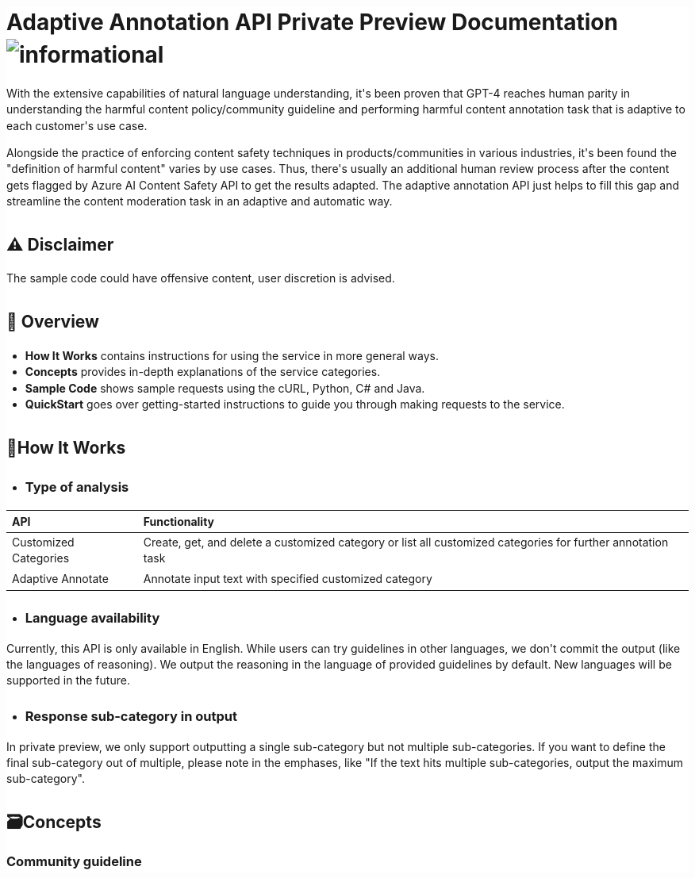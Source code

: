 # Adaptive Annotation API Private Preview Documentation  ![informational](https://shields.io/badge/-PrivatePreview-PrivatePreview)

With the extensive capabilities of natural language understanding, it's been proven that GPT-4 reaches human parity in understanding the harmful content policy/community guideline and performing harmful content annotation task that is adaptive to each customer's use case.  

Alongside the practice of enforcing content safety techniques in products/communities in various industries, it's been found the "definition of harmful content" varies by use cases. Thus, there's usually an additional human review process after the content gets flagged by Azure AI Content Safety API to get the results adapted. The adaptive annotation API just helps to fill this gap and streamline the content moderation task in an adaptive and automatic way.  

## ⚠️ Disclaimer

The sample code could have offensive content, user discretion is advised.

## 📒 Overview

- **How It Works** contains instructions for using the service in more general ways.
- **Concepts** provides in-depth explanations of the service categories.
- **Sample Code** shows sample requests using the cURL, Python, C# and Java.
- **QuickStart** goes over getting-started instructions to guide you through making requests to the service.

## 🔎How It Works

- ### Type of analysis

| API             | Functionality                                                |
| :-------------- | :----------------------------------------------------------- |
| Customized Categories | Create, get, and delete a customized category or list all customized categories for further annotation task |
| Adaptive Annotate | Annotate input text with specified customized category |

- ### Language availability

Currently, this API is only available in English. While users can try guidelines in other languages, we don't commit the output (like the languages of reasoning). We output the reasoning in the language of provided guidelines by default. New languages will be supported in the future.

- ### Response sub-category in output

In private preview, we only support outputting a single sub-category but not multiple sub-categories. If you want to define the final sub-category out of multiple, please note in the emphases, like "If the text hits multiple sub-categories, output the maximum sub-category".

## 🗃Concepts

### Community guideline
